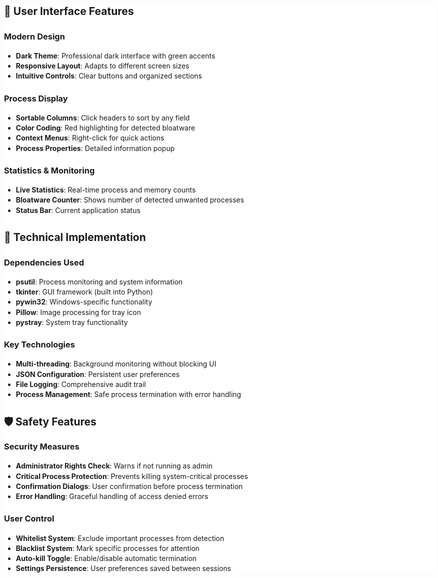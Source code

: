 ## 🎨 User Interface Features

### Modern Design
- **Dark Theme**: Professional dark interface with green accents
- **Responsive Layout**: Adapts to different screen sizes
- **Intuitive Controls**: Clear buttons and organized sections

### Process Display
- **Sortable Columns**: Click headers to sort by any field
- **Color Coding**: Red highlighting for detected bloatware
- **Context Menus**: Right-click for quick actions
- **Process Properties**: Detailed information popup

### Statistics & Monitoring
- **Live Statistics**: Real-time process and memory counts
- **Bloatware Counter**: Shows number of detected unwanted processes
- **Status Bar**: Current application status

## 🔧 Technical Implementation

### Dependencies Used
- **psutil**: Process monitoring and system information
- **tkinter**: GUI framework (built into Python)
- **pywin32**: Windows-specific functionality
- **Pillow**: Image processing for tray icon
- **pystray**: System tray functionality

### Key Technologies
- **Multi-threading**: Background monitoring without blocking UI
- **JSON Configuration**: Persistent user preferences
- **File Logging**: Comprehensive audit trail
- **Process Management**: Safe process termination with error handling

## 🛡️ Safety Features

### Security Measures
- **Administrator Rights Check**: Warns if not running as admin
- **Critical Process Protection**: Prevents killing system-critical processes
- **Confirmation Dialogs**: User confirmation before process termination
- **Error Handling**: Graceful handling of access denied errors

### User Control
- **Whitelist System**: Exclude important processes from detection
- **Blacklist System**: Mark specific processes for attention
- **Auto-kill Toggle**: Enable/disable automatic termination
- **Settings Persistence**: User preferences saved between sessions
